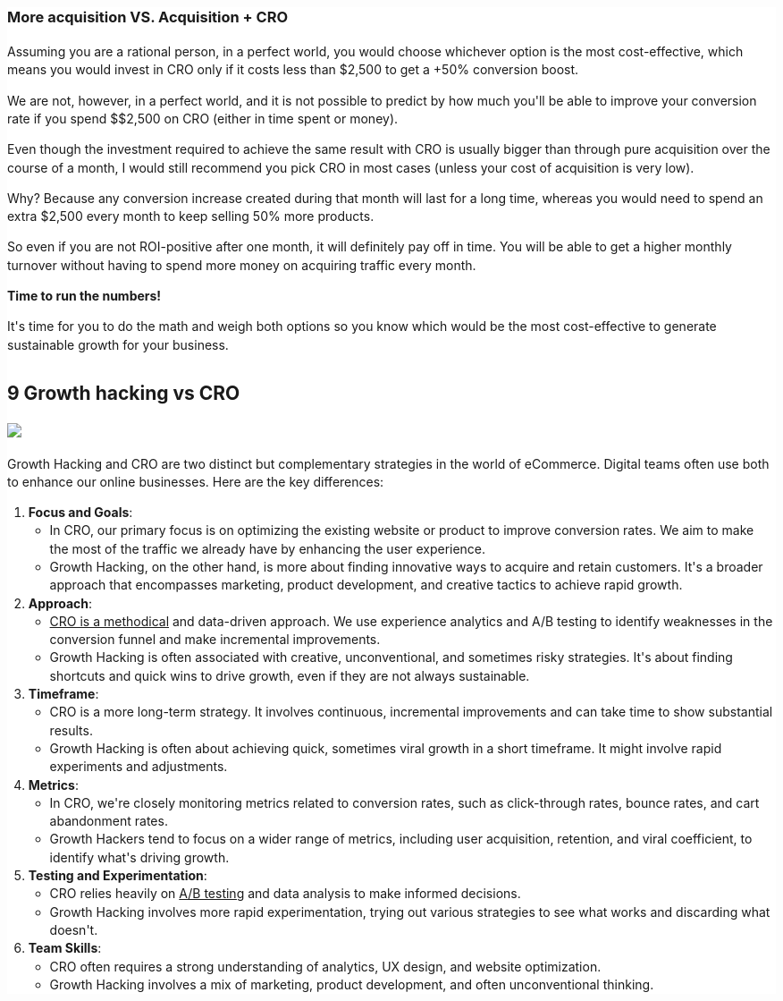 ### More acquisition VS. Acquisition + CRO

Assuming you are a rational person, in a perfect world, you would choose whichever option is the most cost-effective, which means you would invest in CRO only if it costs less than $2,500 to get a +50% conversion boost.

We are not, however, in a perfect world, and it is not possible to predict by how much you'll be able to improve your conversion rate if you spend $$2,500 on CRO (either in time spent or money).

Even though the investment required to achieve the same result with CRO is usually bigger than through pure acquisition over the course of a month, I would still recommend you pick CRO in most cases (unless your cost of acquisition is very low).

Why? Because any conversion increase created during that month will last for a long time, whereas you would need to spend an extra $2,500 every month to keep selling 50% more products.

So even if you are not ROI-positive after one month, it will definitely pay off in time. You will be able to get a higher monthly turnover without having to spend more money on acquiring traffic every month.

**Time to run the numbers!**

It's time for you to do the math and weigh both options so you know which would be the most cost-effective to generate sustainable growth for your business.

## 9 Growth hacking vs CRO
![](/en/guides/cro-for-beginners/growthHacking.png)

Growth Hacking and CRO are two distinct but complementary strategies in the world of eCommerce. Digital teams often use both to enhance our online businesses. Here are the key differences:

1. **Focus and Goals**:
    - In CRO, our primary focus is on optimizing the existing website or product to improve conversion rates. We aim to make the most of the traffic we already have by enhancing the user experience.
    - Growth Hacking, on the other hand, is more about finding innovative ways to acquire and retain customers. It's a broader approach that encompasses marketing, product development, and creative tactics to achieve rapid growth.
2. **Approach**:
    - [CRO is a methodical](https://www.notion.so/3-What-is-conversion-rate-optimization-CRO-6da5d135401944cebba0c1bd701afcc2?pvs=21) and data-driven approach. We use experience analytics and A/B testing to identify weaknesses in the conversion funnel and make incremental improvements.
    - Growth Hacking is often associated with creative, unconventional, and sometimes risky strategies. It's about finding shortcuts and quick wins to drive growth, even if they are not always sustainable.
3. **Timeframe**:
    - CRO is a more long-term strategy. It involves continuous, incremental improvements and can take time to show substantial results.
    - Growth Hacking is often about achieving quick, sometimes viral growth in a short timeframe. It might involve rapid experiments and adjustments.
4. **Metrics**:
    - In CRO, we're closely monitoring metrics related to conversion rates, such as click-through rates, bounce rates, and cart abandonment rates.
    - Growth Hackers tend to focus on a wider range of metrics, including user acquisition, retention, and viral coefficient, to identify what's driving growth.
5. **Testing and Experimentation**:
    - CRO relies heavily on [A/B testing](/en/blog/the-perfect-match-of-ab-testing-and-air360/) and data analysis to make informed decisions.
    - Growth Hacking involves more rapid experimentation, trying out various strategies to see what works and discarding what doesn't.
6. **Team Skills**:
    - CRO often requires a strong understanding of analytics, UX design, and website optimization.
    - Growth Hacking involves a mix of marketing, product development, and often unconventional thinking.
